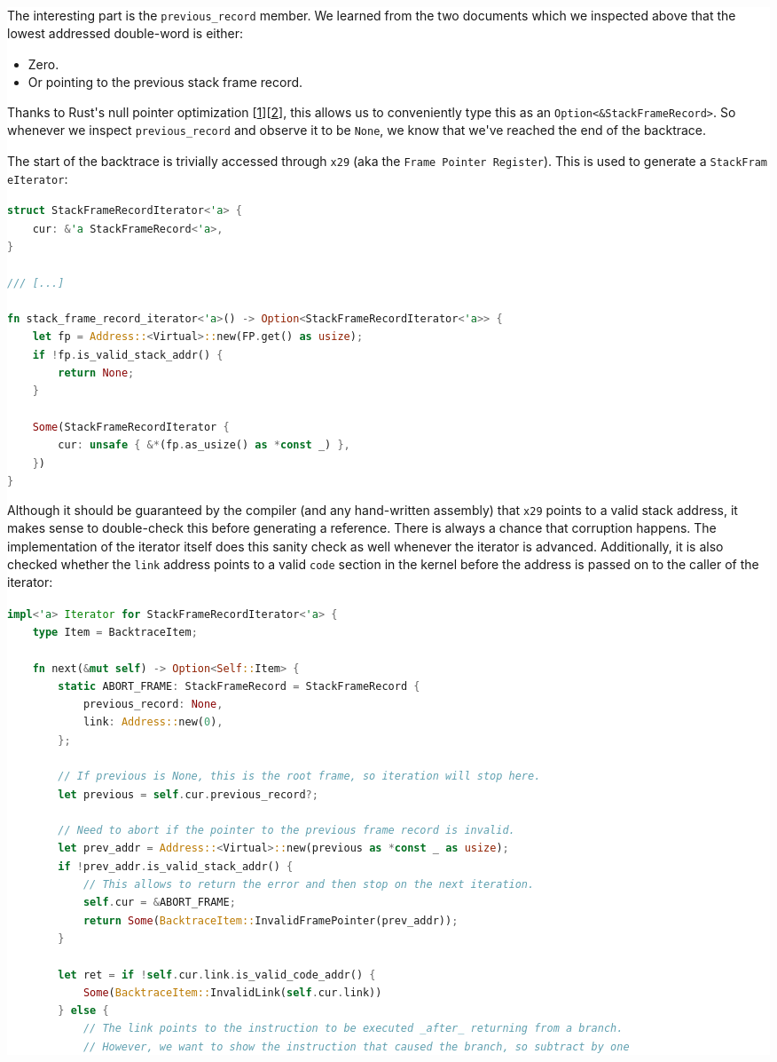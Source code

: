 The interesting part is the `previous_record` member. We learned from the two documents which we
inspected above that the lowest addressed double-word is either:

- Zero.
- Or pointing to the previous stack frame record.

Thanks to Rust's null pointer optimization [[1]][[2]], this allows us to conveniently type this as
an `Option<&StackFrameRecord>`. So whenever we inspect `previous_record` and observe it to be
`None`, we know that we've reached the end of the backtrace.

[1]: https://doc.rust-lang.org/std/option/#representation
[2]: https://stackoverflow.com/a/46557737

The start of the backtrace is trivially accessed through `x29` (aka the `Frame Pointer Register`).
This is used to generate a `StackFrameIterator`:

```rust
struct StackFrameRecordIterator<'a> {
    cur: &'a StackFrameRecord<'a>,
}

/// [...]

fn stack_frame_record_iterator<'a>() -> Option<StackFrameRecordIterator<'a>> {
    let fp = Address::<Virtual>::new(FP.get() as usize);
    if !fp.is_valid_stack_addr() {
        return None;
    }

    Some(StackFrameRecordIterator {
        cur: unsafe { &*(fp.as_usize() as *const _) },
    })
}
```

Although it should be guaranteed by the compiler (and any hand-written assembly) that `x29` points
to a valid stack address, it makes sense to double-check this before generating a reference. There
is always a chance that corruption happens. The implementation of the iterator itself does this
sanity check as well whenever the iterator is advanced. Additionally, it is also checked whether the
`link` address points to a valid `code` section in the kernel before the address is passed on to
the caller of the iterator:

```rust
impl<'a> Iterator for StackFrameRecordIterator<'a> {
    type Item = BacktraceItem;

    fn next(&mut self) -> Option<Self::Item> {
        static ABORT_FRAME: StackFrameRecord = StackFrameRecord {
            previous_record: None,
            link: Address::new(0),
        };

        // If previous is None, this is the root frame, so iteration will stop here.
        let previous = self.cur.previous_record?;

        // Need to abort if the pointer to the previous frame record is invalid.
        let prev_addr = Address::<Virtual>::new(previous as *const _ as usize);
        if !prev_addr.is_valid_stack_addr() {
            // This allows to return the error and then stop on the next iteration.
            self.cur = &ABORT_FRAME;
            return Some(BacktraceItem::InvalidFramePointer(prev_addr));
        }

        let ret = if !self.cur.link.is_valid_code_addr() {
            Some(BacktraceItem::InvalidLink(self.cur.link))
        } else {
            // The link points to the instruction to be executed _after_ returning from a branch.
            // However, we want to show the instruction that caused the branch, so subtract by one
```

[`backtracing`]: https://en.wikipedia.org/wiki/Stack_trace
[`calling-convention`]: https://en.wikipedia.org/wiki/Calling_convention
[Procedure Call Standard for the Arm® 64-bit Architecture]: https://github.com/ARM-software/abi-aa/blob/main/aapcs64/aapcs64.rst
[ARM Cortex-A Series Programmer’s Guide for ARMv8-A]: https://developer.arm.com/documentation/den0024/latest/
[`build-std` feature]: https://doc.rust-lang.org/cargo/reference/unstable.html#build-std